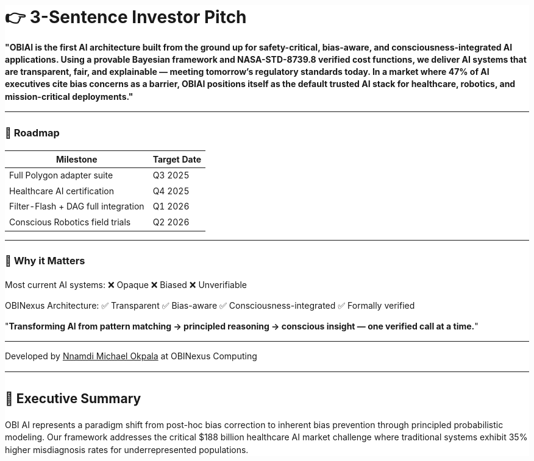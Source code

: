 
# 👉 3-Sentence Investor Pitch

**"OBIAI is the first AI architecture built from the ground up for safety-critical, bias-aware, and consciousness-integrated AI applications. Using a provable Bayesian framework and NASA-STD-8739.8 verified cost functions, we deliver AI systems that are transparent, fair, and explainable — meeting tomorrow’s regulatory standards today. In a market where 47% of AI executives cite bias concerns as a barrier, OBIAI positions itself as the default trusted AI stack for healthcare, robotics, and mission-critical deployments."**



---

### 🔮 **Roadmap**

| Milestone                           | Target Date |
| ----------------------------------- | ----------- |
| Full Polygon adapter suite          | Q3 2025     |
| Healthcare AI certification         | Q4 2025     |
| Filter-Flash + DAG full integration | Q1 2026     |
| Conscious Robotics field trials     | Q2 2026     |

---

### 🎤 **Why it Matters**

Most current AI systems:
❌ Opaque
❌ Biased
❌ Unverifiable

OBINexus Architecture:
✅ Transparent
✅ Bias-aware
✅ Consciousness-integrated
✅ Formally verified

"**Transforming AI from pattern matching → principled reasoning → conscious insight — one verified call at a time.**"

---

Developed by [Nnamdi Michael Okpala](https://github.com/obinexus) at OBINexus Computing

---

## 🎯 Executive Summary

OBI AI represents a paradigm shift from post-hoc bias correction to inherent bias prevention through principled probabilistic modeling. Our framework addresses the critical $188 billion healthcare AI market challenge where traditional systems exhibit 35% higher misdiagnosis rates for underrepresented populations.
